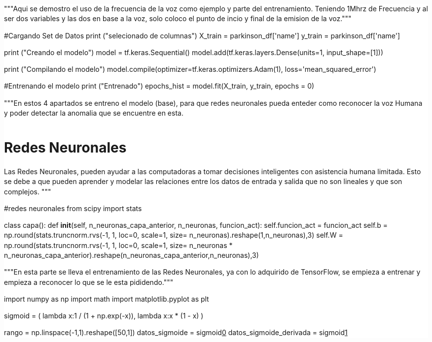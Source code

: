 """Aqui se demostro el uso de la frecuencia de la voz como ejemplo y parte del entrenamiento. Teniendo 1Mhrz de Frecuencia y al ser dos variables y las dos en base a la voz, solo coloco el punto de incio y final de la emision de la voz."""

#Cargando Set de Datos
print ("selecionado de columnas")
X_train = parkinson_df['name']
y_train = parkinson_df['name']

print ("Creando el modelo")
model = tf.keras.Sequential()
model.add(tf.keras.layers.Dense(units=1, input_shape=[1]))

print ("Compilando el modelo")
model.compile(optimizer=tf.keras.optimizers.Adam(1), loss='mean_squared_error')

#Entrenando el modelo
print ("Entrenado")
epochs_hist = model.fit(X_train, y_train, epochs = 0)

"""En estos 4 apartados se entreno el modelo (base), para que redes neuronales pueda enteder como reconocer la voz Humana y poder detectar la anomalia que se encuentre en esta.

# Redes Neuronales

Las Redes Neuronales, pueden ayudar a las computadoras a tomar decisiones inteligentes con asistencia humana limitada. Esto se debe a que pueden aprender y modelar las relaciones entre los datos de entrada y salida que no son lineales y que son complejos.
"""

#redes neuronales 
from scipy import stats

class capa():
  def __init__(self, n_neuronas_capa_anterior, n_neuronas, funcion_act):
    self.funcion_act = funcion_act
    self.b  = np.round(stats.truncnorm.rvs(-1, 1, loc=0, scale=1, size= n_neuronas).reshape(1,n_neuronas),3)
    self.W  = np.round(stats.truncnorm.rvs(-1, 1, loc=0, scale=1, size= n_neuronas * n_neuronas_capa_anterior).reshape(n_neuronas_capa_anterior,n_neuronas),3)

"""En esta parte se lleva el entrenamiento de las Redes Neuronales, ya con lo adquirido de TensorFlow, se empieza a entrenar y empieza a reconocer lo que se le esta pididendo."""

import numpy as np
import math
import matplotlib.pyplot as plt


sigmoid = (
  lambda x:1 / (1 + np.exp(-x)),
  lambda x:x * (1 - x)
  )

rango = np.linspace(-1,1).reshape([50,1])
datos_sigmoide = sigmoid[0](rango)
datos_sigmoide_derivada = sigmoid[1](rango)
